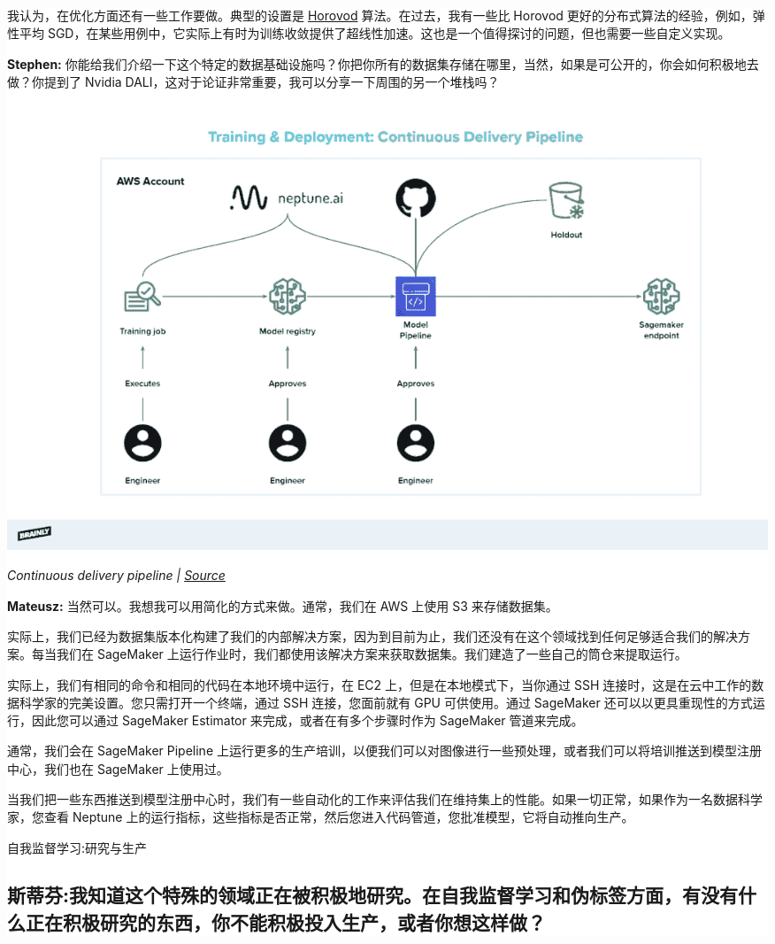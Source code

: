我认为，在优化方面还有一些工作要做。典型的设置是 [Horovod](https://web.archive.org/web/20220926093535/https://horovod.ai/) 算法。在过去，我有一些比 Horovod 更好的分布式算法的经验，例如，弹性平均 SGD，在某些用例中，它实际上有时为训练收敛提供了超线性加速。这也是一个值得探讨的问题，但也需要一些自定义实现。

**Stephen:** 你能给我们介绍一下这个特定的数据基础设施吗？你把你所有的数据集存储在哪里，当然，如果是可公开的，你会如何积极地去做？你提到了 Nvidia DALI，这对于论证非常重要，我可以分享一下周围的另一个堆栈吗？

![Continuous delivery pipeline](img/c244d6188a35e2796aaaa1e2469ff480.png)

*Continuous delivery pipeline |* [*Source*](https://web.archive.org/web/20220926093535/https://brainly.com/)

**Mateusz:** 当然可以。我想我可以用简化的方式来做。通常，我们在 AWS 上使用 S3 来存储数据集。

实际上，我们已经为数据集版本化构建了我们的内部解决方案，因为到目前为止，我们还没有在这个领域找到任何足够适合我们的解决方案。每当我们在 SageMaker 上运行作业时，我们都使用该解决方案来获取数据集。我们建造了一些自己的筒仓来提取运行。

实际上，我们有相同的命令和相同的代码在本地环境中运行，在 EC2 上，但是在本地模式下，当你通过 SSH 连接时，这是在云中工作的数据科学家的完美设置。您只需打开一个终端，通过 SSH 连接，您面前就有 GPU 可供使用。通过 SageMaker 还可以以更具重现性的方式运行，因此您可以通过 SageMaker Estimator 来完成，或者在有多个步骤时作为 SageMaker 管道来完成。

通常，我们会在 SageMaker Pipeline 上运行更多的生产培训，以便我们可以对图像进行一些预处理，或者我们可以将培训推送到模型注册中心，我们也在 SageMaker 上使用过。

当我们把一些东西推送到模型注册中心时，我们有一些自动化的工作来评估我们在维持集上的性能。如果一切正常，如果作为一名数据科学家，您查看 Neptune 上的运行指标，这些指标是否正常，然后您进入代码管道，您批准模型，它将自动推向生产。

自我监督学习:研究与生产

## 斯蒂芬:我知道这个特殊的领域正在被积极地研究。在自我监督学习和伪标签方面，有没有什么正在积极研究的东西，你不能积极投入生产，或者你想这样做？
